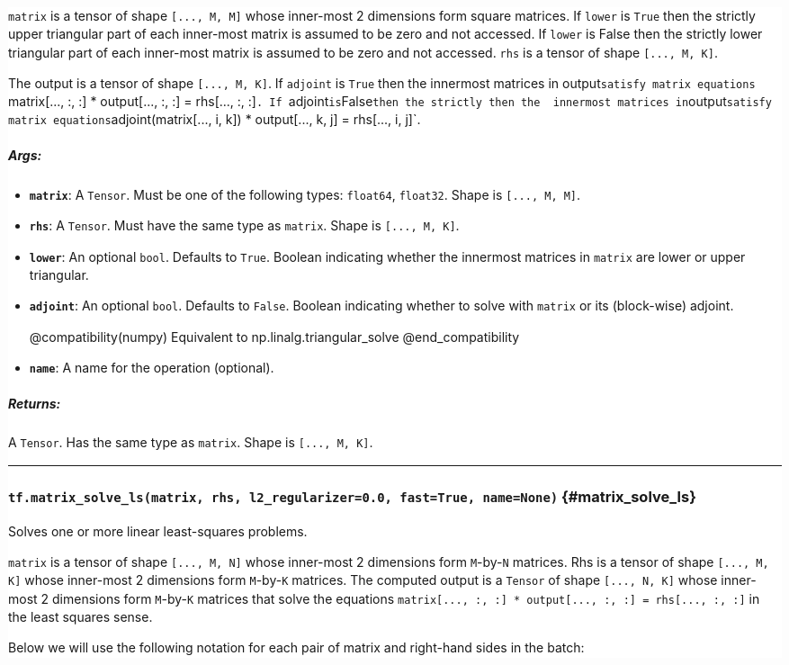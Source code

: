 `matrix` is a tensor of shape `[..., M, M]` whose inner-most 2 dimensions form
square matrices. If `lower` is `True` then the strictly upper triangular part
of each inner-most matrix is assumed to be zero and not accessed.
If `lower` is False then the strictly lower triangular part of each inner-most
matrix is assumed to be zero and not accessed.
`rhs` is a tensor of shape `[..., M, K]`.

The output is a tensor of shape `[..., M, K]`. If `adjoint` is
`True` then the innermost matrices in output` satisfy matrix equations
`matrix[..., :, :] * output[..., :, :] = rhs[..., :, :]`.
If `adjoint` is `False` then the strictly then the  innermost matrices in
`output` satisfy matrix equations
`adjoint(matrix[..., i, k]) * output[..., k, j] = rhs[..., i, j]`.

##### Args:


*  <b>`matrix`</b>: A `Tensor`. Must be one of the following types: `float64`, `float32`.
    Shape is `[..., M, M]`.
*  <b>`rhs`</b>: A `Tensor`. Must have the same type as `matrix`.
    Shape is `[..., M, K]`.
*  <b>`lower`</b>: An optional `bool`. Defaults to `True`.
    Boolean indicating whether the innermost matrices in `matrix` are
    lower or upper triangular.
*  <b>`adjoint`</b>: An optional `bool`. Defaults to `False`.
    Boolean indicating whether to solve with `matrix` or its (block-wise)
             adjoint.

    @compatibility(numpy)
    Equivalent to np.linalg.triangular_solve
    @end_compatibility

*  <b>`name`</b>: A name for the operation (optional).

##### Returns:

  A `Tensor`. Has the same type as `matrix`. Shape is `[..., M, K]`.


- - -

### `tf.matrix_solve_ls(matrix, rhs, l2_regularizer=0.0, fast=True, name=None)` {#matrix_solve_ls}

Solves one or more linear least-squares problems.

`matrix` is a tensor of shape `[..., M, N]` whose inner-most 2 dimensions
form `M`-by-`N` matrices. Rhs is a tensor of shape `[..., M, K]` whose
inner-most 2 dimensions form `M`-by-`K` matrices.   The computed output is a
`Tensor` of shape `[..., N, K]` whose inner-most 2 dimensions form `M`-by-`K`
matrices that solve the equations
`matrix[..., :, :] * output[..., :, :] = rhs[..., :, :]` in the least squares
sense.

Below we will use the following notation for each pair of matrix and
right-hand sides in the batch:
